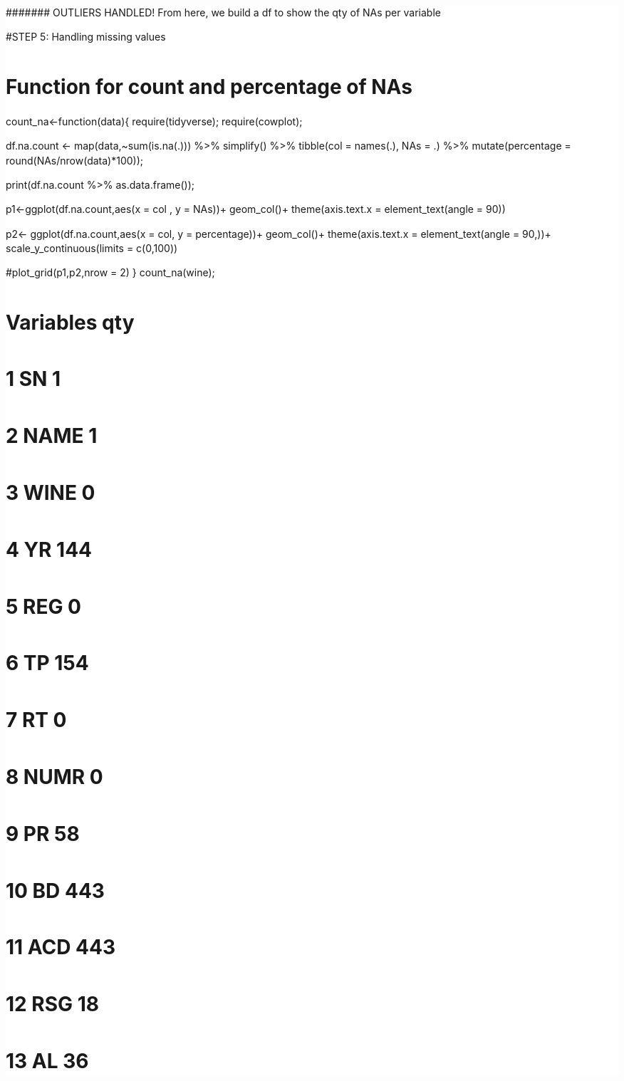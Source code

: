 ####### OUTLIERS HANDLED! From here, we build a df to show the qty of NAs per variable

#STEP 5: Handling missing values

# Function for count and percentage of NAs
count_na<-function(data){
  require(tidyverse);
  require(cowplot);
  
  df.na.count <- map(data,~sum(is.na(.))) %>% 
    simplify() %>% 
    tibble(col = names(.),
           NAs = .) %>% 
    mutate(percentage = round(NAs/nrow(data)*100));
  
  print(df.na.count %>% as.data.frame());
  
  p1<-ggplot(df.na.count,aes(x = col , y = NAs))+
    geom_col()+
    theme(axis.text.x = element_text(angle = 90))
  
  p2<- ggplot(df.na.count,aes(x = col, y = percentage))+
    geom_col()+
    theme(axis.text.x = element_text(angle = 90,))+
    scale_y_continuous(limits = c(0,100))
  
  #plot_grid(p1,p2,nrow = 2)
}
count_na(wine);
#   Variables    qty
# 1         SN   1
# 2       NAME   1
# 3       WINE   0
# 4         YR 144
# 5        REG   0
# 6         TP 154
# 7         RT   0
# 8       NUMR   0
# 9         PR  58
# 10        BD 443
# 11       ACD 443
# 12       RSG  18
# 13        AL  36